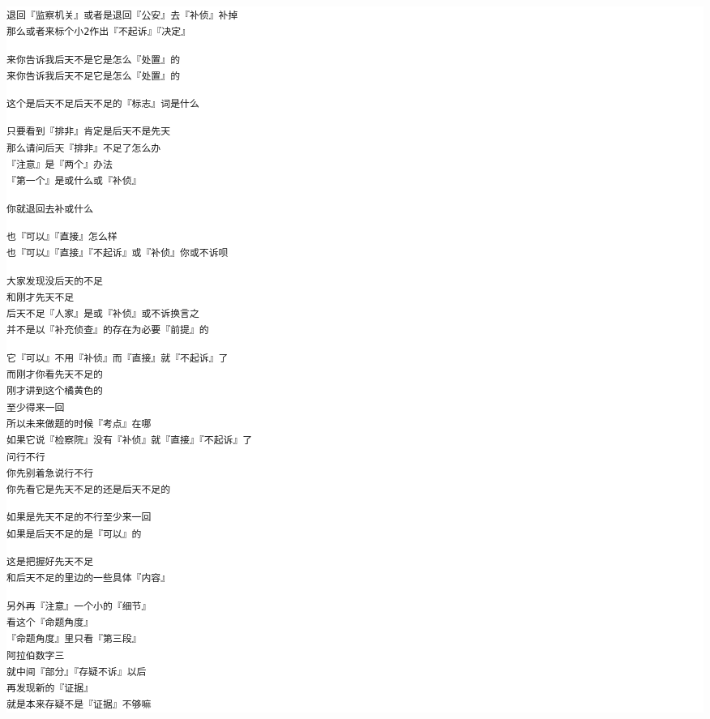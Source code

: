 ```text
退回『监察机关』或者是退回『公安』去『补侦』补掉
那么或者来标个小2作出『不起诉』『决定』
```

```text
来你告诉我后天不是它是怎么『处置』的
来你告诉我后天不足它是怎么『处置』的
```

```text
这个是后天不足后天不足的『标志』词是什么
```

```text
只要看到『排非』肯定是后天不是先天
那么请问后天『排非』不足了怎么办
『注意』是『两个』办法
『第一个』是或什么或『补侦』
```

```text
你就退回去补或什么
```

```text
也『可以』『直接』怎么样
也『可以』『直接』『不起诉』或『补侦』你或不诉呗
```

```text
大家发现没后天的不足
和刚才先天不足
后天不足『人家』是或『补侦』或不诉换言之
并不是以『补充侦查』的存在为必要『前提』的
```

```text
它『可以』不用『补侦』而『直接』就『不起诉』了
而刚才你看先天不足的
刚才讲到这个橘黄色的
至少得来一回
所以未来做题的时候『考点』在哪
如果它说『检察院』没有『补侦』就『直接』『不起诉』了
问行不行
你先别着急说行不行
你先看它是先天不足的还是后天不足的
```

```text
如果是先天不足的不行至少来一回
如果是后天不足的是『可以』的
```

```text
这是把握好先天不足
和后天不足的里边的一些具体『内容』
```

```text
另外再『注意』一个小的『细节』
看这个『命题角度』
『命题角度』里只看『第三段』
阿拉伯数字三
就中间『部分』『存疑不诉』以后
再发现新的『证据』
就是本来存疑不是『证据』不够嘛
```
